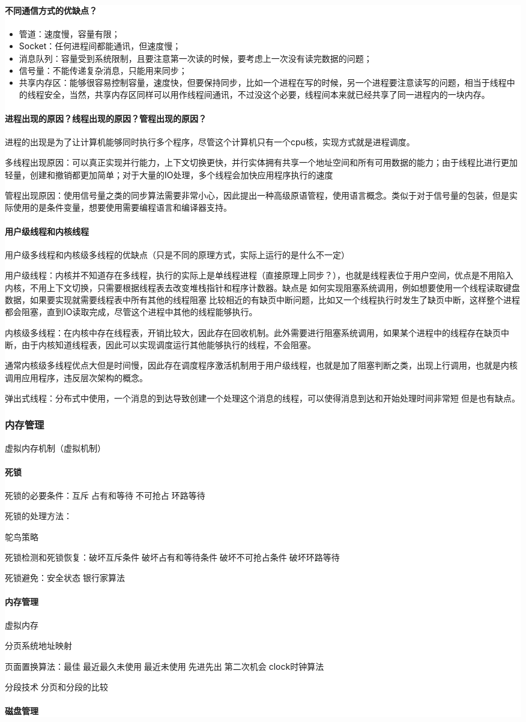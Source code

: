 #### **不同通信方式的优缺点？**

- 管道：速度慢，容量有限；
- Socket：任何进程间都能通讯，但速度慢；
- 消息队列：容量受到系统限制，且要注意第一次读的时候，要考虑上一次没有读完数据的问题；
- 信号量：不能传递复杂消息，只能用来同步；
- 共享内存区：能够很容易控制容量，速度快，但要保持同步，比如一个进程在写的时候，另一个进程要注意读写的问题，相当于线程中的线程安全，当然，共享内存区同样可以用作线程间通讯，不过没这个必要，线程间本来就已经共享了同一进程内的一块内存。

#### 进程出现的原因？线程出现的原因？管程出现的原因？

进程的出现是为了让计算机能够同时执行多个程序，尽管这个计算机只有一个cpu核，实现方式就是进程调度。

多线程出现原因：可以真正实现并行能力，上下文切换更快，并行实体拥有共享一个地址空间和所有可用数据的能力；由于线程比进行更加轻量，创建和撤销都更加简单；对于大量的IO处理，多个线程会加快应用程序执行的速度

管程出现原因：使用信号量之类的同步算法需要非常小心，因此提出一种高级原语管程，使用语言概念。类似于对于信号量的包装，但是实际使用的是条件变量，想要使用需要编程语言和编译器支持。

#### 用户级线程和内核线程

用户级多线程和内核级多线程的优缺点（只是不同的原理方式，实际上运行的是什么不一定）

用户级线程：内核并不知道存在多线程，执行的实际上是单线程进程（直接原理上同步？），也就是线程表位于用户空间，优点是不用陷入内核，不用上下文切换，只需要根据线程表去改变堆栈指针和程序计数器。缺点是 如何实现阻塞系统调用，例如想要使用一个线程读取键盘数据，如果要实现就需要线程表中所有其他的线程阻塞 比较相近的有缺页中断问题，比如又一个线程执行时发生了缺页中断，这样整个进程都会阻塞，直到IO读取完成，尽管这个进程中其他的线程能够执行。

内核级多线程：在内核中存在线程表，开销比较大，因此存在回收机制。此外需要进行阻塞系统调用，如果某个进程中的线程存在缺页中断，由于内核知道线程表，因此可以实现调度运行其他能够执行的线程，不会阻塞。

通常内核级多线程优点大但是时间慢，因此存在调度程序激活机制用于用户级线程，也就是加了阻塞判断之类，出现上行调用，也就是内核调用应用程序，违反层次架构的概念。

弹出式线程：分布式中使用，一个消息的到达导致创建一个处理这个消息的线程，可以使得消息到达和开始处理时间非常短 但是也有缺点。

### 内存管理

虚拟内存机制（虚拟机制）



#### 死锁

死锁的必要条件：互斥 占有和等待 不可抢占 环路等待

死锁的处理方法：

鸵鸟策略 

死锁检测和死锁恢复：破坏互斥条件 破坏占有和等待条件 破坏不可抢占条件 破坏环路等待

死锁避免：安全状态 银行家算法

#### 内存管理

虚拟内存 

分页系统地址映射

页面置换算法：最佳 最近最久未使用  最近未使用 先进先出 第二次机会 clock时钟算法

分段技术 分页和分段的比较

#### 磁盘管理
